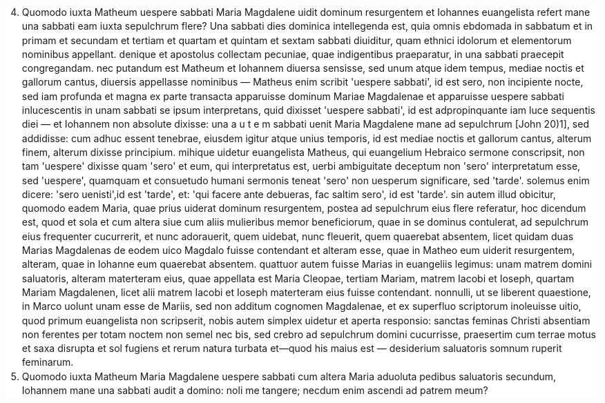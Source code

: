 4. Quomodo iuxta Matheum uespere sabbati Maria Magdalene uidit dominum resurgentem et Iohannes euangelista refert mane una sabbati eam iuxta sepulchrum flere? 
Una sabbati dies dominica intellegenda est, quia omnis ebdomada in sabbatum et in primam et secundam et tertiam et quartam et quintam et sextam sabbati diuiditur, quam ethnici idolorum et elementorum nominibus appellant. denique et apostolus collectam pecuniae, quae indigentibus praeparatur, in una sabbati praecepit congregandam. nec putandum est Matheum et Iohannem diuersa sensisse, sed unum atque idem tempus, mediae noctis et gallorum cantus, diuersis appellasse nominibus — Matheus enim scribit 'uespere sabbati', id est sero, non incipiente nocte, sed iam profunda et magna ex parte transacta apparuisse dominum Mariae Magdalenae et apparuisse uespere sabbati inlucescentis in unam sabbati se ipsum interpretans, quid dixisset 'uespere sabbati', id est adpropinquante iam luce sequentis diei — et Iohannem non absolute dixisse: una a u t e m sabbati uenit Maria Magdalene mane ad sepulchrum [John 20)1], sed addidisse: cum adhuc essent tenebrae, eiusdem igitur atque unius temporis, id est mediae noctis et gallorum cantus, alterum finem, alterum dixisse principium. mihique uidetur euangelista Matheus, qui euangelium Hebraico sermone conscripsit, non tam 'uespere' dixisse quam 'sero' et eum, qui interpretatus est, uerbi ambiguitate deceptum non 'sero' interpretatum esse, sed 'uespere', quamquam et consuetudo humani sermonis teneat 'sero' non uesperum significare, sed 'tarde'. solemus enim dicere: 'sero uenisti',id est 'tarde', et: 'qui facere ante debueras, fac saltim sero', id est 'tarde'. sin autem illud obicitur, quomodo eadem Maria, quae prius uiderat dominum resurgentem, postea ad sepulchrum eius flere referatur, hoc dicendum est, quod et sola et cum altera siue cum aliis mulieribus memor beneficiorum, quae in se dominus contulerat, ad sepulchrum eius frequenter cucurrerit, et nunc adorauerit, quem uidebat, nunc fleuerit, quem quaerebat absentem, licet quidam duas Marias Magdalenas de eodem uico Magdalo fuisse contendant et alteram esse, quae in Matheo eum uiderit resurgentem, alteram, quae in Iohanne eum quaerebat absentem. quattuor autem fuisse Marias in euangeliis legimus: unam matrem domini saluatoris, alteram materteram eius, quae appellata est Maria Cleopae, tertiam Mariam, matrem Iacobi et Ioseph, quartam Mariam Magdalenen, licet alii matrem Iacobi et Ioseph materteram eius fuisse contendant. nonnulli, ut se liberent quaestione, in Marco uolunt unam esse de Mariis, sed non additum cognomen Magdalenae, et ex superfluo scriptorum inoleuisse uitio, quod primum euangelista non scripserit, nobis autem simplex uidetur et aperta responsio: sanctas feminas Christi absentiam non ferentes per totam noctem non semel nec bis, sed crebro ad sepulchrum domini cucurrisse, praesertim cum terrae motus et saxa disrupta et sol fugiens et rerum natura turbata et—quod his maius est — desiderium saluatoris somnum ruperit feminarum. 
5. Quomodo iuxta Matheum Maria Magdalene uespere sabbati cum altera Maria aduoluta pedibus saluatoris secundum, Iohannem mane una sabbati audit a domino: noli me tangere; necdum enim ascendi ad patrem meum? 